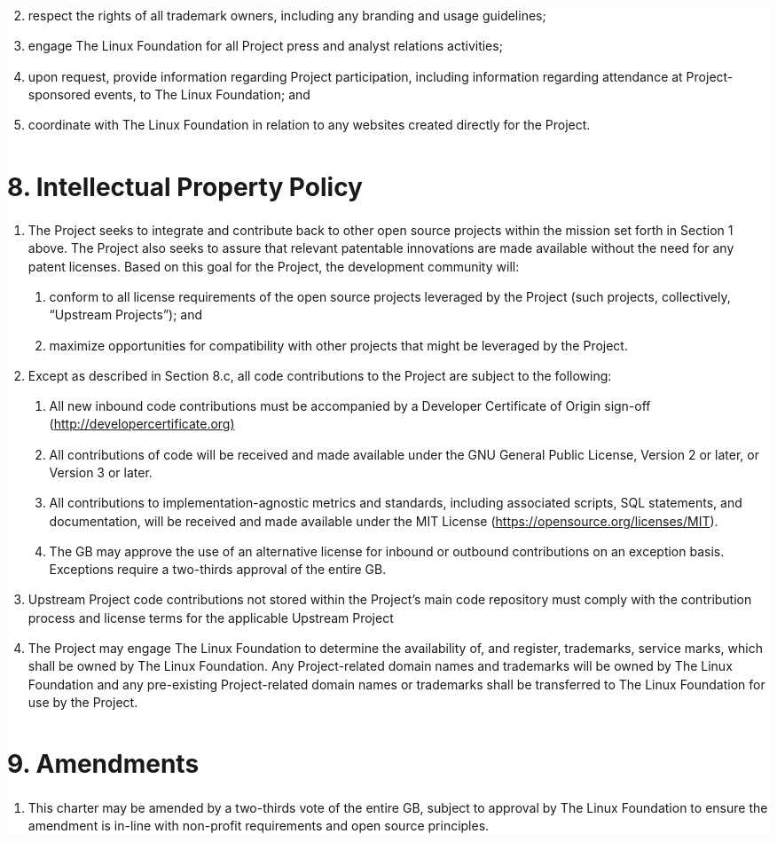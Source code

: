 2.  respect the rights of all trademark owners, including any branding and usage guidelines;

3.  engage The Linux Foundation for all Project press and analyst relations activities;

4.  upon request, provide information regarding Project participation, including information regarding attendance at Project-sponsored events, to The Linux Foundation; and

5.  coordinate with The Linux Foundation in relation to any websites created directly for the Project.

# **8. Intellectual Property Policy**

1.  The Project seeks to integrate and contribute back to other open source projects within the mission set forth in Section 1 above. The Project also seeks to assure that relevant patentable innovations are made available without the need for any patent licenses. Based on this goal for the Project, the development community will:

    1.  conform to all license requirements of the open source projects leveraged by the Project (such projects, collectively, “Upstream Projects”); and

    2. maximize opportunities for compatibility with other projects that might be leveraged by the Project.

2.  Except as described in Section 8.c, all code contributions to the Project are subject to the following:

    1.  All new inbound code contributions must be accompanied by a Developer Certificate of Origin sign-off ([http://developercertificate.org)](http://developercertificate.org)

    2. All contributions of code will be received and made available under the GNU General Public License, Version 2 or later, or Version 3 or later.

    3. All contributions to implementation-agnostic metrics and standards, including associated scripts, SQL statements, and documentation, will be received and made available under the MIT License (https://opensource.org/licenses/MIT).

    4. The GB may approve the use of an alternative license for inbound or outbound contributions on an exception basis. Exceptions require a two-thirds approval of the entire GB.

3.  Upstream Project code contributions not stored within the Project’s main code repository must comply with the contribution process and license terms for the applicable Upstream Project

4.  The Project may engage The Linux Foundation to determine the availability of, and register, trademarks, service marks, which shall be owned by The Linux Foundation. Any Project-related domain names and trademarks will be owned by The Linux Foundation and any pre-existing Project-related domain names or trademarks shall be transferred to The Linux Foundation for use by the Project.

# **9. Amendments**

1.  This charter may be amended by a two-thirds vote of the entire GB, subject to approval by The Linux Foundation to ensure the amendment is in-line with non-profit requirements and open source principles.

